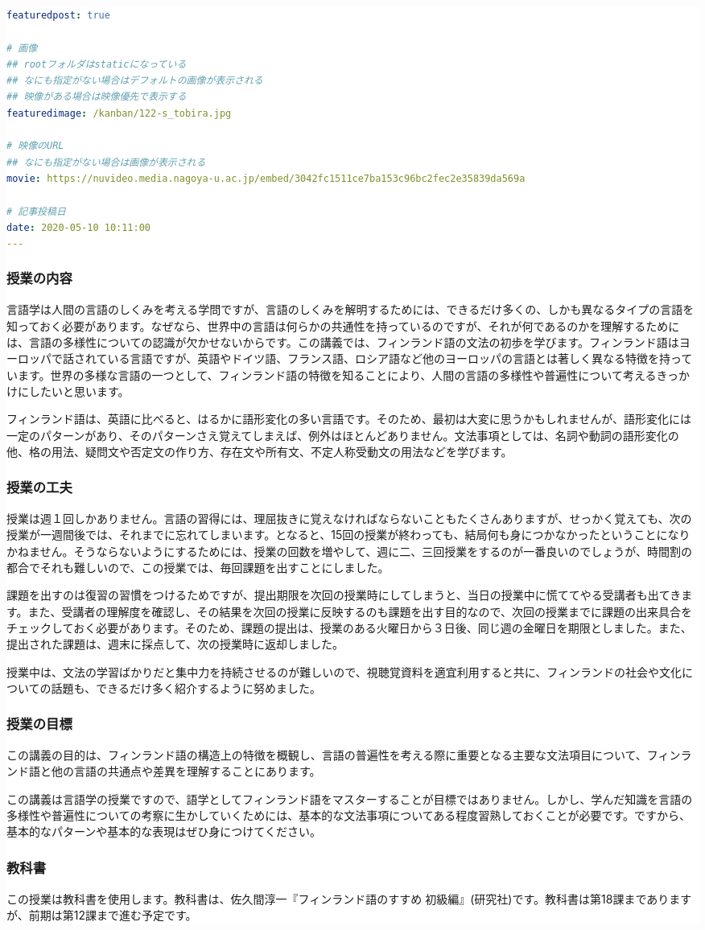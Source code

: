 ```yaml
featuredpost: true

# 画像
## rootフォルダはstaticになっている
## なにも指定がない場合はデフォルトの画像が表示される
## 映像がある場合は映像優先で表示する
featuredimage: /kanban/122-s_tobira.jpg

# 映像のURL
## なにも指定がない場合は画像が表示される
movie: https://nuvideo.media.nagoya-u.ac.jp/embed/3042fc1511ce7ba153c96bc2fec2e35839da569a

# 記事投稿日
date: 2020-05-10 10:11:00
---
```


### 授業の内容

言語学は人間の言語のしくみを考える学問ですが、言語のしくみを解明するためには、できるだけ多くの、しかも異なるタイプの言語を知っておく必要があります。なぜなら、世界中の言語は何らかの共通性を持っているのですが、それが何であるのかを理解するためには、言語の多様性についての認識が欠かせないからです。この講義では、フィンランド語の文法の初歩を学びます。フィンランド語はヨーロッパで話されている言語ですが、英語やドイツ語、フランス語、ロシア語など他のヨーロッパの言語とは著しく異なる特徴を持っています。世界の多様な言語の一つとして、フィンランド語の特徴を知ることにより、人間の言語の多様性や普遍性について考えるきっかけにしたいと思います。 

フィンランド語は、英語に比べると、はるかに語形変化の多い言語です。そのため、最初は大変に思うかもしれませんが、語形変化には一定のパターンがあり、そのパターンさえ覚えてしまえば、例外はほとんどありません。文法事項としては、名詞や動詞の語形変化の他、格の用法、疑問文や否定文の作り方、存在文や所有文、不定人称受動文の用法などを学びます。


### 授業の工夫

授業は週１回しかありません。言語の習得には、理屈抜きに覚えなければならないこともたくさんありますが、せっかく覚えても、次の授業が一週間後では、それまでに忘れてしまいます。となると、15回の授業が終わっても、結局何も身につかなかったということになりかねません。そうならないようにするためには、授業の回数を増やして、週に二、三回授業をするのが一番良いのでしょうが、時間割の都合でそれも難しいので、この授業では、毎回課題を出すことにしました。

課題を出すのは復習の習慣をつけるためですが、提出期限を次回の授業時にしてしまうと、当日の授業中に慌ててやる受講者も出てきます。また、受講者の理解度を確認し、その結果を次回の授業に反映するのも課題を出す目的なので、次回の授業までに課題の出来具合をチェックしておく必要があります。そのため、課題の提出は、授業のある火曜日から３日後、同じ週の金曜日を期限としました。また、提出された課題は、週末に採点して、次の授業時に返却しました。

授業中は、文法の学習ばかりだと集中力を持続させるのが難しいので、視聴覚資料を適宜利用すると共に、フィンランドの社会や文化についての話題も、できるだけ多く紹介するように努めました。





### 授業の目標

この講義の目的は、フィンランド語の構造上の特徴を概観し、言語の普遍性を考える際に重要となる主要な文法項目について、フィンランド語と他の言語の共通点や差異を理解することにあります。 

この講義は言語学の授業ですので、語学としてフィンランド語をマスターすることが目標ではありません。しかし、学んだ知識を言語の多様性や普遍性についての考察に生かしていくためには、基本的な文法事項についてある程度習熟しておくことが必要です。ですから、基本的なパターンや基本的な表現はぜひ身につけてください。

### 教科書

この授業は教科書を使用します。教科書は、佐久間淳一『フィンランド語のすすめ 初級編』(研究社)です。教科書は第18課までありますが、前期は第12課まで進む予定です。 
